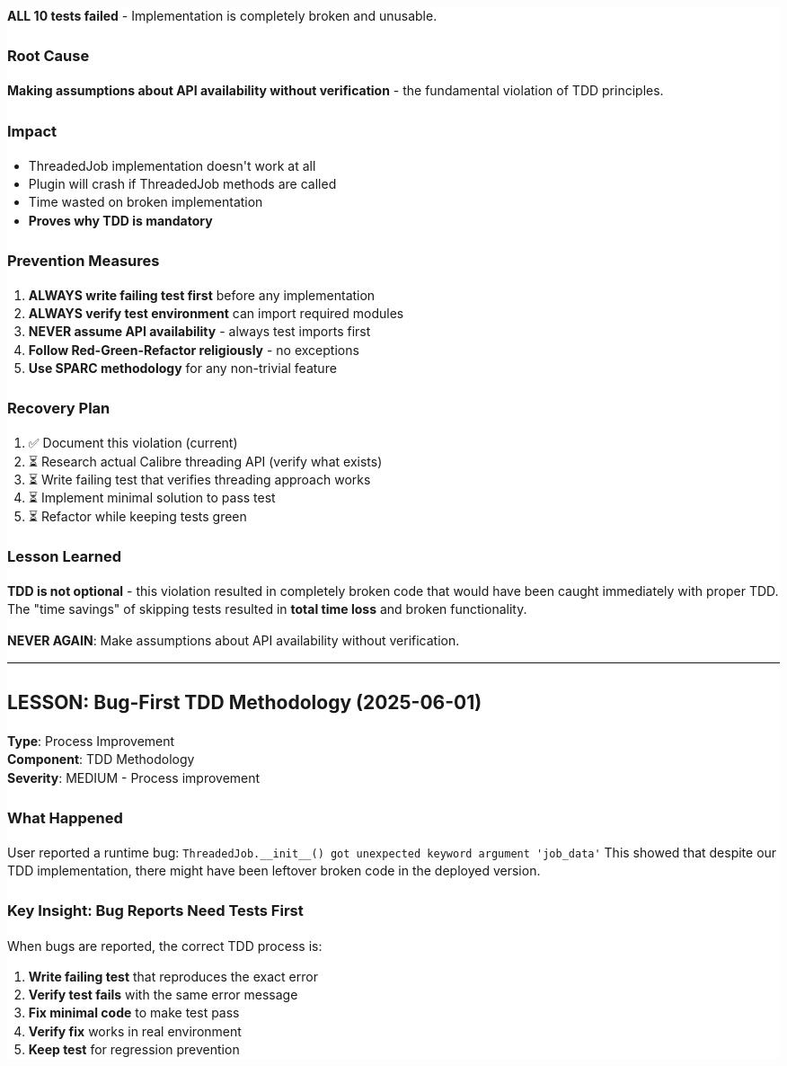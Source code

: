 **ALL 10 tests failed** - Implementation is completely broken and unusable.

### Root Cause
**Making assumptions about API availability without verification** - the fundamental violation of TDD principles.

### Impact
- ThreadedJob implementation doesn't work at all
- Plugin will crash if ThreadedJob methods are called
- Time wasted on broken implementation
- **Proves why TDD is mandatory**

### Prevention Measures
1. **ALWAYS write failing test first** before any implementation
2. **ALWAYS verify test environment** can import required modules
3. **NEVER assume API availability** - always test imports first
4. **Follow Red-Green-Refactor religiously** - no exceptions
5. **Use SPARC methodology** for any non-trivial feature

### Recovery Plan
1. ✅ Document this violation (current)
2. ⏳ Research actual Calibre threading API (verify what exists)
3. ⏳ Write failing test that verifies threading approach works
4. ⏳ Implement minimal solution to pass test
5. ⏳ Refactor while keeping tests green

### Lesson Learned
**TDD is not optional** - this violation resulted in completely broken code that would have been caught immediately with proper TDD. The "time savings" of skipping tests resulted in **total time loss** and broken functionality.

**NEVER AGAIN**: Make assumptions about API availability without verification.

---

## LESSON: Bug-First TDD Methodology (2025-06-01)

**Type**: Process Improvement  
**Component**: TDD Methodology  
**Severity**: MEDIUM - Process improvement

### What Happened
User reported a runtime bug: `ThreadedJob.__init__() got unexpected keyword argument 'job_data'` 
This showed that despite our TDD implementation, there might have been leftover broken code in the deployed version.

### Key Insight: Bug Reports Need Tests First
When bugs are reported, the correct TDD process is:
1. **Write failing test** that reproduces the exact error
2. **Verify test fails** with the same error message  
3. **Fix minimal code** to make test pass
4. **Verify fix** works in real environment
5. **Keep test** for regression prevention
